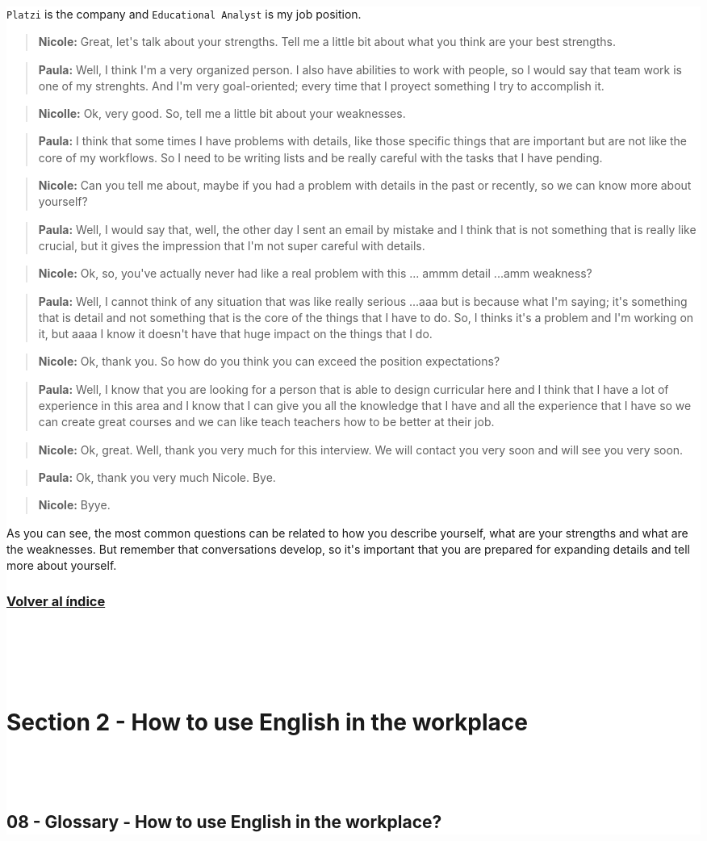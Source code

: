 ```Platzi``` is the company and ```Educational Analyst``` is my job position.
> **Nicole:** Great, let's talk about your strengths. Tell me a little bit about what you think are your best strengths.

> **Paula:** Well, I think I'm a very organized person. I also have abilities to work with people, so I would say that team work is one of my strenghts. And I'm very goal-oriented; every time that I proyect something I try to accomplish it.

> **Nicolle:** Ok, very good. So, tell me a little bit about your weaknesses.

> **Paula:** I think that some times I have problems with details, like those specific things that are important but are not like the core of my workflows. So I need to be writing lists and be really careful with the tasks that I have pending.

> **Nicole:** Can you tell me about, maybe if you had a problem with details in the past or recently, so we can know more about yourself?

> **Paula:** Well, I would say that, well, the other day I sent an email by mistake and I think that is not something that is really like crucial, but it gives the impression that I'm not super careful with details.

> **Nicole:** Ok, so, you've actually never had like a real problem with this ... ammm detail ...amm weakness? 

> **Paula:** Well, I cannot think of any situation that was like really serious ...aaa but is because what I'm saying; it's something that is detail and not something that is the core of the things that I have to do. So, I thinks it's a problem and I'm working on it, but aaaa I know it doesn't have that huge impact on the things that I do.

> **Nicole:** Ok, thank you. So how do you think you can exceed the position expectations?

> **Paula:** Well, I know that you are looking for a person that is able to design curricular here and I think that I have a lot of experience in this area and I know that I can give you all the knowledge that I have and all the experience that I have so we can create great courses and we can like teach teachers how to be better at their job.

> **Nicole:** Ok, great. Well, thank you very much for this interview. We will contact you very soon and will see you very soon.

> **Paula:** Ok, thank you very much Nicole. Bye.

> **Nicole:** Byye.


As you can see, the most common questions can be related to how you describe yourself, what are your strengths and what are the weaknesses. But remember that conversations develop, so it's important that you are prepared for expanding details and tell more about yourself.


### [Volver al índice](#title)

<br>
<br>
<br>

# <a name="sec2">Section 2 - How to use English in the workplace</a>

<br>
<br>

## <a name="clase8">08 - Glossary - How to use English in the workplace?</a>



```